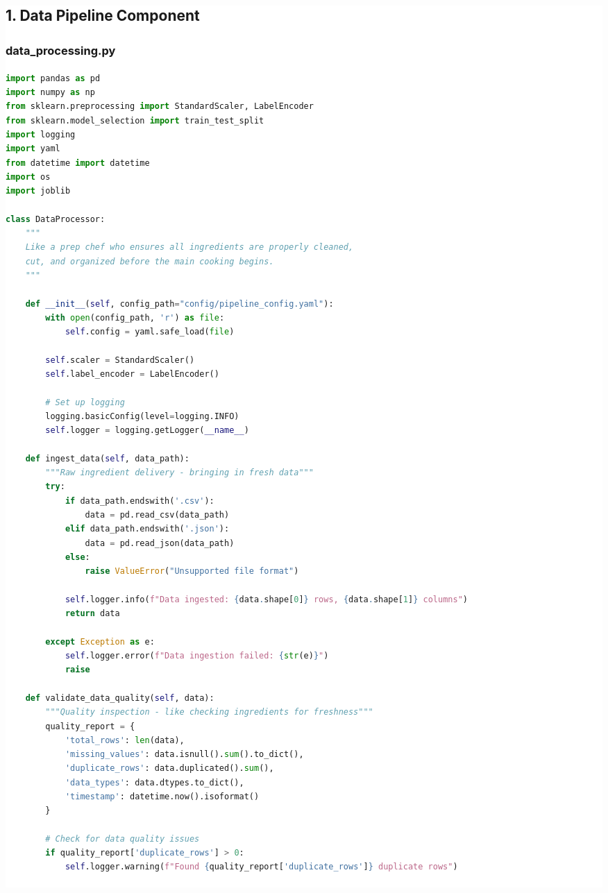 ## 1. Data Pipeline Component

### data_processing.py
```python
import pandas as pd
import numpy as np
from sklearn.preprocessing import StandardScaler, LabelEncoder
from sklearn.model_selection import train_test_split
import logging
import yaml
from datetime import datetime
import os
import joblib

class DataProcessor:
    """
    Like a prep chef who ensures all ingredients are properly cleaned,
    cut, and organized before the main cooking begins.
    """
    
    def __init__(self, config_path="config/pipeline_config.yaml"):
        with open(config_path, 'r') as file:
            self.config = yaml.safe_load(file)
        
        self.scaler = StandardScaler()
        self.label_encoder = LabelEncoder()
        
        # Set up logging
        logging.basicConfig(level=logging.INFO)
        self.logger = logging.getLogger(__name__)
    
    def ingest_data(self, data_path):
        """Raw ingredient delivery - bringing in fresh data"""
        try:
            if data_path.endswith('.csv'):
                data = pd.read_csv(data_path)
            elif data_path.endswith('.json'):
                data = pd.read_json(data_path)
            else:
                raise ValueError("Unsupported file format")
            
            self.logger.info(f"Data ingested: {data.shape[0]} rows, {data.shape[1]} columns")
            return data
        
        except Exception as e:
            self.logger.error(f"Data ingestion failed: {str(e)}")
            raise
    
    def validate_data_quality(self, data):
        """Quality inspection - like checking ingredients for freshness"""
        quality_report = {
            'total_rows': len(data),
            'missing_values': data.isnull().sum().to_dict(),
            'duplicate_rows': data.duplicated().sum(),
            'data_types': data.dtypes.to_dict(),
            'timestamp': datetime.now().isoformat()
        }
        
        # Check for data quality issues
        if quality_report['duplicate_rows'] > 0:
            self.logger.warning(f"Found {quality_report['duplicate_rows']} duplicate rows")
        
```